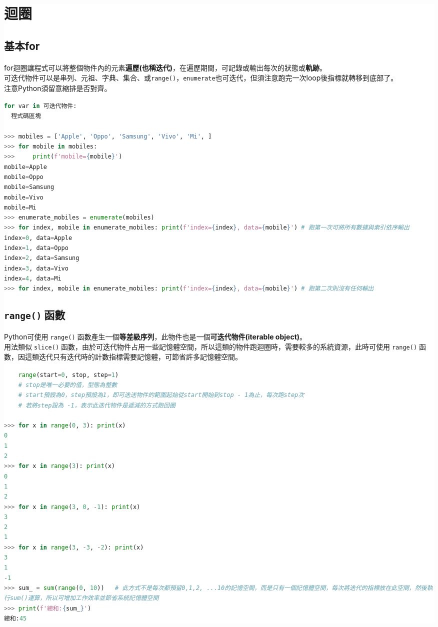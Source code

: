 # 迴圈

## 基本for

for迴圈讓程式可以將整個物件內的元素**遍歷(也稱迭代)**，在遍歷期間，可記錄或輸出每次的狀態或**軌跡**。  
可迭代物件可以是串列、元祖、字典、集合、或`range()`，`enumerate`也可迭代，但須注意跑完一次loop後指標就轉移到底部了。  
注意Python須留意縮排是否對齊。  

```python
for var in 可迭代物件:
  程式碼區塊

>>> mobiles = ['Apple', 'Oppo', 'Samsung', 'Vivo', 'Mi', ]
>>> for mobile in mobiles:
>>>     print(f'mobile={mobile}')
mobile=Apple
mobile=Oppo
mobile=Samsung
mobile=Vivo
mobile=Mi
>>> enumerate_mobiles = enumerate(mobiles)
>>> for index, mobile in enumerate_mobiles: print(f'index={index}, data={mobile}') # 跑第一次可將所有數據與索引依序輸出
index=0, data=Apple
index=1, data=Oppo
index=2, data=Samsung
index=3, data=Vivo
index=4, data=Mi
>>> for index, mobile in enumerate_mobiles: print(f'index={index}, data={mobile}') # 跑第二次則沒有任何輸出
```

## `range()` 函數

Python可使用 `range()` 函數產生一個**等差級序列**，此物件也是一個**可迭代物件(iterable object)**。  
用法類似 `slice()` 函數，由於可迭代物件占用一些記憶體空間，所以這類的物件跑迴圈時，需要較多的系統資源，此時可使用 `range()` 函數，因這類迭代只有迭代時的計數指標需要記憶體，可節省許多記憶體空間。

```python
    range(start=0, stop, step=1)
    # stop是唯一必要的值，型態為整數
    # start預設為0，step預設為1，即可迭送物件的範圍起始從start開始到stop - 1為止，每次跑step次
    # 若將step設為 -1，表示此迭代物件是遞減的方式跑回圈

>>> for x in range(0, 3): print(x)
0
1
2
>>> for x in range(3): print(x)
0
1
2
>>> for x in range(3, 0, -1): print(x)
3
2
1
>>> for x in range(3, -3, -2): print(x)
3
1
-1
>>> sum_ = sum(range(0, 10))   # 此方式不是每次都預留0,1,2, ...10的記憶空間，而是只有一個記憶體空間，每次將迭代的指標放在此空間，然後執行sum()運算，所以可增加工作效率並節省系統記憶體空間
>>> print(f'總和:{sum_}')
總和:45
```